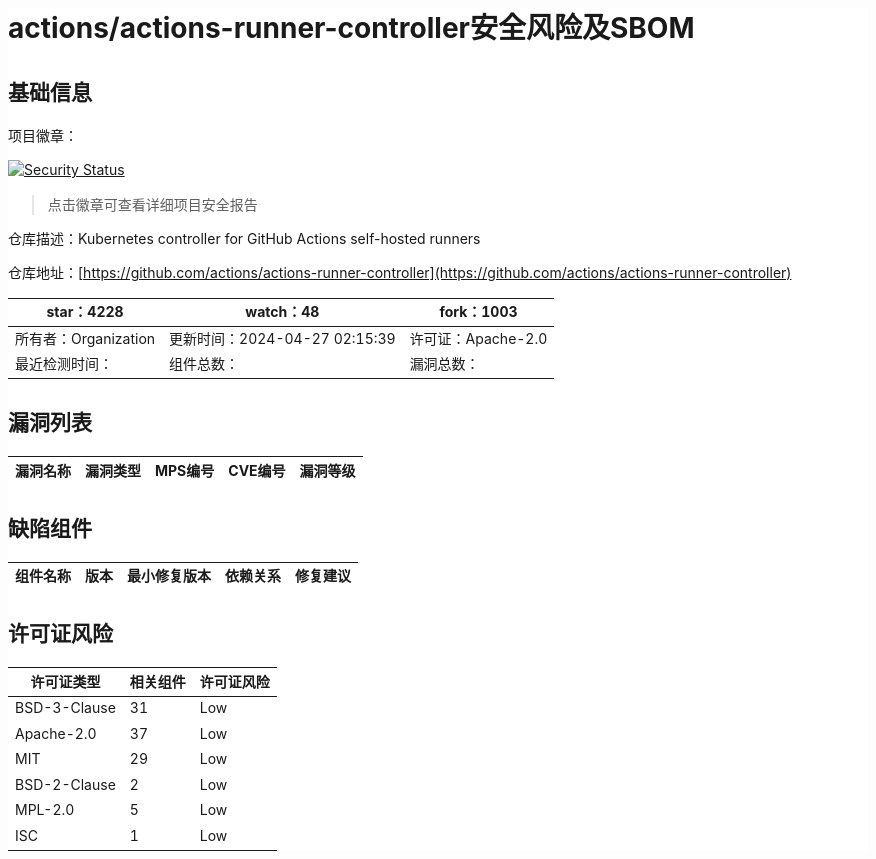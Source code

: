 # actions/actions-runner-controller安全风险及SBOM

## 基础信息

项目徽章：

[![Security Status](https://www.murphysec.com/platform3/v31/badge/1783925909821579264.svg)](https://www.murphysec.com/console/report/1695137540108804096/1783925909821579264)

> 点击徽章可查看详细项目安全报告

仓库描述：Kubernetes controller for GitHub Actions self-hosted runners

仓库地址：[https://github.com/actions/actions-runner-controller](https://github.com/actions/actions-runner-controller)

| star：4228 | watch：48 | fork：1003 |
| ----------- | -------------- | ------------ |
| 所有者：Organization | 更新时间：2024-04-27 02:15:39 | 许可证：Apache-2.0 |
| 最近检测时间： | 组件总数： | 漏洞总数： |




## 漏洞列表

| 漏洞名称 | 漏洞类型 | MPS编号 | CVE编号 | 漏洞等级 |
| ------- | ------ | ------- | ------ | ----- |





## 缺陷组件

| 组件名称 | 版本 | 最小修复版本 | 依赖关系 | 修复建议 |
| -------- | ---- | ------------ | -------- | -------- |





## 许可证风险

| 许可证类型 | 相关组件 | 许可证风险 |
| ---------- | -------- | ---------- |
|BSD-3-Clause|31|Low|
|Apache-2.0|37|Low|
|MIT|29|Low|
|BSD-2-Clause|2|Low|
|MPL-2.0|5|Low|
|ISC|1|Low|
